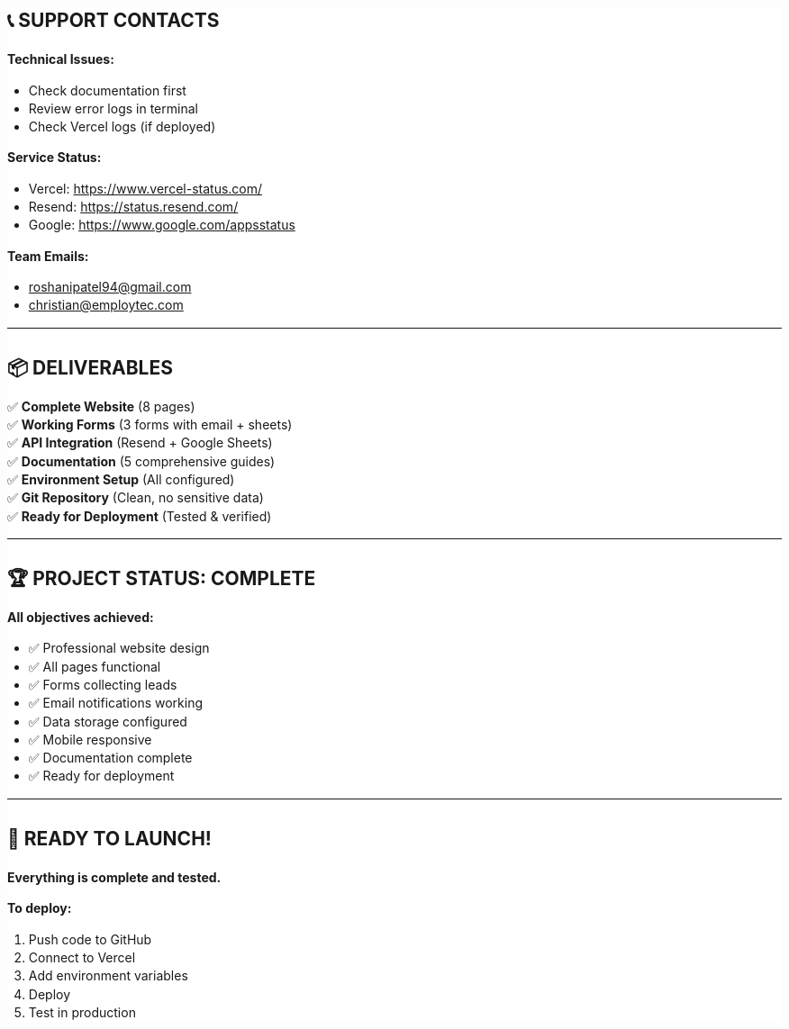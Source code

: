 
## 📞 **SUPPORT CONTACTS**

**Technical Issues:**
- Check documentation first
- Review error logs in terminal
- Check Vercel logs (if deployed)

**Service Status:**
- Vercel: https://www.vercel-status.com/
- Resend: https://status.resend.com/
- Google: https://www.google.com/appsstatus

**Team Emails:**
- roshanipatel94@gmail.com
- christian@employtec.com

---

## 📦 **DELIVERABLES**

✅ **Complete Website** (8 pages)  
✅ **Working Forms** (3 forms with email + sheets)  
✅ **API Integration** (Resend + Google Sheets)  
✅ **Documentation** (5 comprehensive guides)  
✅ **Environment Setup** (All configured)  
✅ **Git Repository** (Clean, no sensitive data)  
✅ **Ready for Deployment** (Tested & verified)  

---

## 🏆 **PROJECT STATUS: COMPLETE**

**All objectives achieved:**
- ✅ Professional website design
- ✅ All pages functional
- ✅ Forms collecting leads
- ✅ Email notifications working
- ✅ Data storage configured
- ✅ Mobile responsive
- ✅ Documentation complete
- ✅ Ready for deployment

---

## 🚀 **READY TO LAUNCH!**

**Everything is complete and tested.**

**To deploy:**
1. Push code to GitHub
2. Connect to Vercel
3. Add environment variables
4. Deploy
5. Test in production
